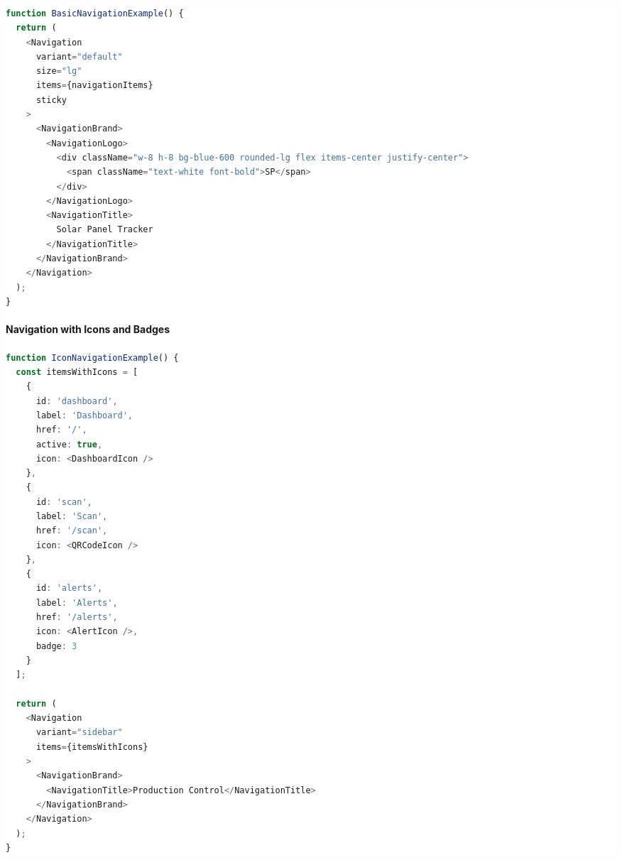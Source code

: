 ```typescript
function BasicNavigationExample() {
  return (
    <Navigation 
      variant="default" 
      size="lg" 
      items={navigationItems}
      sticky
    >
      <NavigationBrand>
        <NavigationLogo>
          <div className="w-8 h-8 bg-blue-600 rounded-lg flex items-center justify-center">
            <span className="text-white font-bold">SP</span>
          </div>
        </NavigationLogo>
        <NavigationTitle>
          Solar Panel Tracker
        </NavigationTitle>
      </NavigationBrand>
    </Navigation>
  );
}
```

#### Navigation with Icons and Badges
```typescript
function IconNavigationExample() {
  const itemsWithIcons = [
    { 
      id: 'dashboard', 
      label: 'Dashboard', 
      href: '/', 
      active: true,
      icon: <DashboardIcon />
    },
    { 
      id: 'scan', 
      label: 'Scan', 
      href: '/scan',
      icon: <QRCodeIcon />
    },
    { 
      id: 'alerts', 
      label: 'Alerts', 
      href: '/alerts',
      icon: <AlertIcon />,
      badge: 3
    }
  ];

  return (
    <Navigation 
      variant="sidebar" 
      items={itemsWithIcons}
    >
      <NavigationBrand>
        <NavigationTitle>Production Control</NavigationTitle>
      </NavigationBrand>
    </Navigation>
  );
}
```
